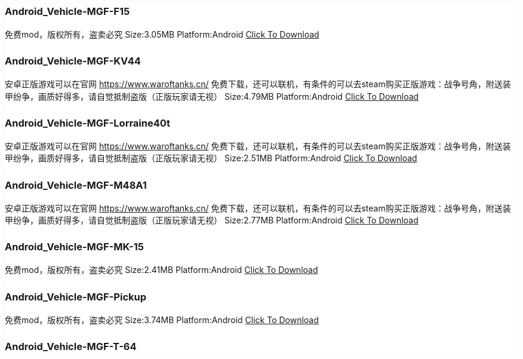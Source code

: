 ### Android_Vehicle-MGF-F15

免费mod，版权所有，盗卖必究
Size:3.05MB
Platform:Android
[Click To Download](https://github.com/Doreamonsky/Panzer-War-Mod-Storage/blob/master/MGI/Android_Vehicle-MGF-F15.modpack?raw=true)

### Android_Vehicle-MGF-KV44

安卓正版游戏可以在官网 https://www.waroftanks.cn/ 免费下载，还可以联机，有条件的可以去steam购买正版游戏：战争号角，附送装甲纷争，画质好得多，请自觉抵制盗版（正版玩家请无视）
Size:4.79MB
Platform:Android
[Click To Download](https://github.com/Doreamonsky/Panzer-War-Mod-Storage/blob/master/MGI/Android_Vehicle-MGF-KV44.modpack?raw=true)

### Android_Vehicle-MGF-Lorraine40t

安卓正版游戏可以在官网 https://www.waroftanks.cn/ 免费下载，还可以联机，有条件的可以去steam购买正版游戏：战争号角，附送装甲纷争，画质好得多，请自觉抵制盗版（正版玩家请无视）
Size:2.51MB
Platform:Android
[Click To Download](https://github.com/Doreamonsky/Panzer-War-Mod-Storage/blob/master/MGI/Android_Vehicle-MGF-Lorraine40t.modpack?raw=true)

### Android_Vehicle-MGF-M48A1

安卓正版游戏可以在官网 https://www.waroftanks.cn/ 免费下载，还可以联机，有条件的可以去steam购买正版游戏：战争号角，附送装甲纷争，画质好得多，请自觉抵制盗版（正版玩家请无视）
Size:2.77MB
Platform:Android
[Click To Download](https://github.com/Doreamonsky/Panzer-War-Mod-Storage/blob/master/MGI/Android_Vehicle-MGF-M48A1.modpack?raw=true)

### Android_Vehicle-MGF-MK-15

免费mod，版权所有，盗卖必究
Size:2.41MB
Platform:Android
[Click To Download](https://github.com/Doreamonsky/Panzer-War-Mod-Storage/blob/master/MGI/Android_Vehicle-MGF-MK-15.modpack?raw=true)

### Android_Vehicle-MGF-Pickup

免费mod，版权所有，盗卖必究
Size:3.74MB
Platform:Android
[Click To Download](https://github.com/Doreamonsky/Panzer-War-Mod-Storage/blob/master/MGI/Android_Vehicle-MGF-Pickup.modpack?raw=true)

### Android_Vehicle-MGF-T-64
